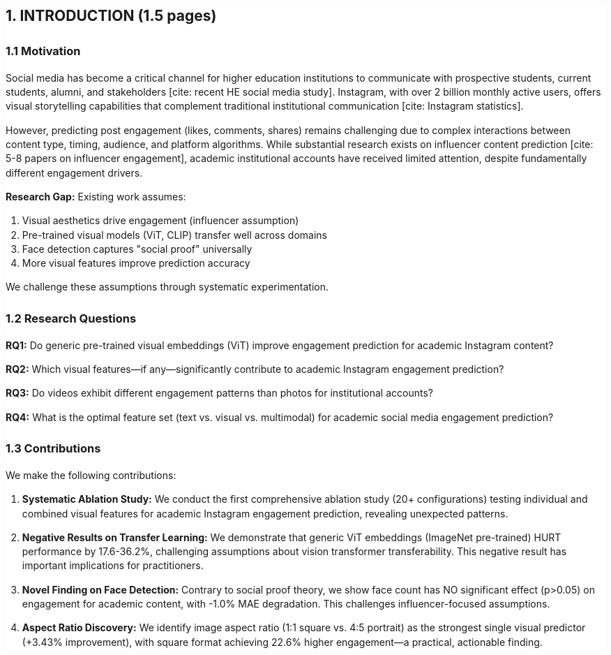 
## 1. INTRODUCTION (1.5 pages)

### 1.1 Motivation

Social media has become a critical channel for higher education institutions to communicate with prospective students, current students, alumni, and stakeholders [cite: recent HE social media study]. Instagram, with over 2 billion monthly active users, offers visual storytelling capabilities that complement traditional institutional communication [cite: Instagram statistics].

However, predicting post engagement (likes, comments, shares) remains challenging due to complex interactions between content type, timing, audience, and platform algorithms. While substantial research exists on influencer content prediction [cite: 5-8 papers on influencer engagement], academic institutional accounts have received limited attention, despite fundamentally different engagement drivers.

**Research Gap:** Existing work assumes:
1. Visual aesthetics drive engagement (influencer assumption)
2. Pre-trained visual models (ViT, CLIP) transfer well across domains
3. Face detection captures "social proof" universally
4. More visual features improve prediction accuracy

We challenge these assumptions through systematic experimentation.

### 1.2 Research Questions

**RQ1:** Do generic pre-trained visual embeddings (ViT) improve engagement prediction for academic Instagram content?

**RQ2:** Which visual features—if any—significantly contribute to academic Instagram engagement prediction?

**RQ3:** Do videos exhibit different engagement patterns than photos for institutional accounts?

**RQ4:** What is the optimal feature set (text vs. visual vs. multimodal) for academic social media engagement prediction?

### 1.3 Contributions

We make the following contributions:

1. **Systematic Ablation Study:** We conduct the first comprehensive ablation study (20+ configurations) testing individual and combined visual features for academic Instagram engagement prediction, revealing unexpected patterns.

2. **Negative Results on Transfer Learning:** We demonstrate that generic ViT embeddings (ImageNet pre-trained) HURT performance by 17.6-36.2%, challenging assumptions about vision transformer transferability. This negative result has important implications for practitioners.

3. **Novel Finding on Face Detection:** Contrary to social proof theory, we show face count has NO significant effect (p>0.05) on engagement for academic content, with -1.0% MAE degradation. This challenges influencer-focused assumptions.

4. **Aspect Ratio Discovery:** We identify image aspect ratio (1:1 square vs. 4:5 portrait) as the strongest single visual predictor (+3.43% improvement), with square format achieving 22.6% higher engagement—a practical, actionable finding.

